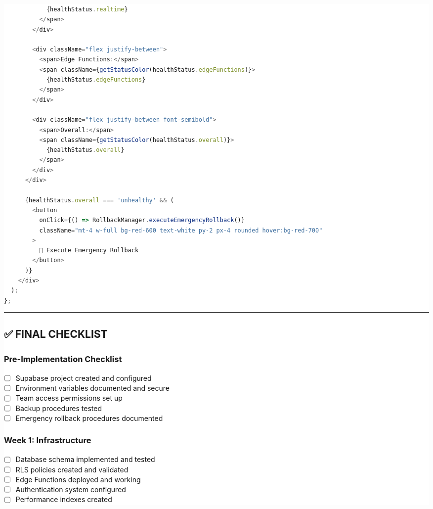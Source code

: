 ```typescript
            {healthStatus.realtime}
          </span>
        </div>
        
        <div className="flex justify-between">
          <span>Edge Functions:</span>
          <span className={getStatusColor(healthStatus.edgeFunctions)}>
            {healthStatus.edgeFunctions}
          </span>
        </div>
        
        <div className="flex justify-between font-semibold">
          <span>Overall:</span>
          <span className={getStatusColor(healthStatus.overall)}>
            {healthStatus.overall}
          </span>
        </div>
      </div>
      
      {healthStatus.overall === 'unhealthy' && (
        <button
          onClick={() => RollbackManager.executeEmergencyRollback()}
          className="mt-4 w-full bg-red-600 text-white py-2 px-4 rounded hover:bg-red-700"
        >
          🚨 Execute Emergency Rollback
        </button>
      )}
    </div>
  );
};
```

---

## ✅ **FINAL CHECKLIST**

### **Pre-Implementation Checklist**
- [ ] Supabase project created and configured
- [ ] Environment variables documented and secure
- [ ] Team access permissions set up
- [ ] Backup procedures tested
- [ ] Emergency rollback procedures documented

### **Week 1: Infrastructure**
- [ ] Database schema implemented and tested
- [ ] RLS policies created and validated
- [ ] Edge Functions deployed and working
- [ ] Authentication system configured
- [ ] Performance indexes created
